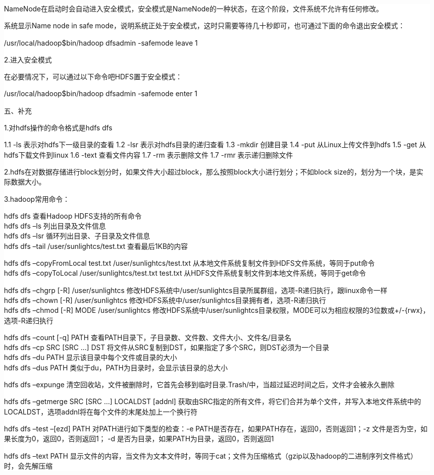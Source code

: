 NameNode在启动时会自动进入安全模式，安全模式是NameNode的一种状态，在这个阶段，文件系统不允许有任何修改。

系统显示Name node in safe mode，说明系统正处于安全模式，这时只需要等待几十秒即可，也可通过下面的命令退出安全模式：

/usr/local/hadoop$bin/hadoop dfsadmin -safemode leave
1


2.进入安全模式

在必要情况下，可以通过以下命令吧HDFS置于安全模式：

/usr/local/hadoop$bin/hadoop dfsadmin -safemode enter
1

五、补充

1.对hdfs操作的命令格式是hdfs dfs

1.1 -ls 表示对hdfs下一级目录的查看
1.2 -lsr 表示对hdfs目录的递归查看
1.3 -mkdir 创建目录
1.4 -put 从Linux上传文件到hdfs
1.5 -get 从hdfs下载文件到linux
1.6 -text 查看文件内容
1.7 -rm 表示删除文件
1.7 -rmr 表示递归删除文件

2.hdfs在对数据存储进行block划分时，如果文件大小超过block，那么按照block大小进行划分；不如block size的，划分为一个块，是实际数据大小。

3.hadoop常用命令：

hdfs dfs  查看Hadoop HDFS支持的所有命令   
hdfs dfs –ls  列出目录及文件信息   
hdfs dfs –lsr  循环列出目录、子目录及文件信息      
hdfs dfs –tail /user/sunlightcs/test.txt  查看最后1KB的内容   

hdfs dfs –copyFromLocal test.txt /user/sunlightcs/test.txt  从本地文件系统复制文件到HDFS文件系统，等同于put命令   
hdfs dfs –copyToLocal /user/sunlightcs/test.txt test.txt  从HDFS文件系统复制文件到本地文件系统，等同于get命令   

hdfs dfs –chgrp [-R] /user/sunlightcs  修改HDFS系统中/user/sunlightcs目录所属群组，选项-R递归执行，跟linux命令一样   
hdfs dfs –chown [-R] /user/sunlightcs  修改HDFS系统中/user/sunlightcs目录拥有者，选项-R递归执行   
hdfs dfs –chmod [-R] MODE /user/sunlightcs  修改HDFS系统中/user/sunlightcs目录权限，MODE可以为相应权限的3位数或+/-{rwx}，选项-R递归执行

hdfs dfs –count [-q] PATH  查看PATH目录下，子目录数、文件数、文件大小、文件名/目录名   
hdfs dfs –cp SRC [SRC …] DST       将文件从SRC复制到DST，如果指定了多个SRC，则DST必须为一个目录   
hdfs dfs –du PATH  显示该目录中每个文件或目录的大小   
hdfs dfs –dus PATH  类似于du，PATH为目录时，会显示该目录的总大小   

hdfs dfs –expunge  清空回收站，文件被删除时，它首先会移到临时目录.Trash/中，当超过延迟时间之后，文件才会被永久删除   

hdfs dfs –getmerge SRC [SRC …] LOCALDST [addnl]   获取由SRC指定的所有文件，将它们合并为单个文件，并写入本地文件系统中的LOCALDST，选项addnl将在每个文件的末尾处加上一个换行符   

hdfs dfs –test –[ezd] PATH     对PATH进行如下类型的检查：-e PATH是否存在，如果PATH存在，返回0，否则返回1；-z 文件是否为空，如果长度为0，返回0，否则返回1； -d 是否为目录，如果PATH为目录，返回0，否则返回1  

hdfs dfs –text PATH  显示文件的内容，当文件为文本文件时，等同于cat；文件为压缩格式（gzip以及hadoop的二进制序列文件格式）时，会先解压缩    
